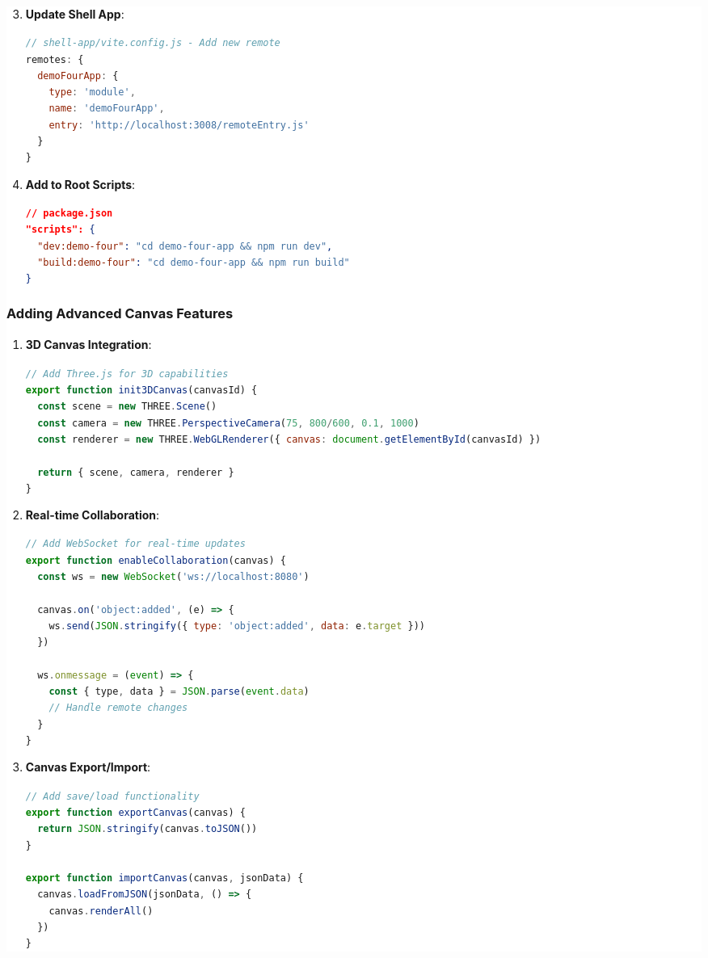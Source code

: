 3. **Update Shell App**:
   ```javascript
   // shell-app/vite.config.js - Add new remote
   remotes: {
     demoFourApp: {
       type: 'module',
       name: 'demoFourApp',
       entry: 'http://localhost:3008/remoteEntry.js'
     }
   }
   ```

4. **Add to Root Scripts**:
   ```json
   // package.json
   "scripts": {
     "dev:demo-four": "cd demo-four-app && npm run dev",
     "build:demo-four": "cd demo-four-app && npm run build"
   }
   ```

### Adding Advanced Canvas Features

1. **3D Canvas Integration**:
   ```javascript
   // Add Three.js for 3D capabilities
   export function init3DCanvas(canvasId) {
     const scene = new THREE.Scene()
     const camera = new THREE.PerspectiveCamera(75, 800/600, 0.1, 1000)
     const renderer = new THREE.WebGLRenderer({ canvas: document.getElementById(canvasId) })

     return { scene, camera, renderer }
   }
   ```

2. **Real-time Collaboration**:
   ```javascript
   // Add WebSocket for real-time updates
   export function enableCollaboration(canvas) {
     const ws = new WebSocket('ws://localhost:8080')

     canvas.on('object:added', (e) => {
       ws.send(JSON.stringify({ type: 'object:added', data: e.target }))
     })

     ws.onmessage = (event) => {
       const { type, data } = JSON.parse(event.data)
       // Handle remote changes
     }
   }
   ```

3. **Canvas Export/Import**:
   ```javascript
   // Add save/load functionality
   export function exportCanvas(canvas) {
     return JSON.stringify(canvas.toJSON())
   }

   export function importCanvas(canvas, jsonData) {
     canvas.loadFromJSON(jsonData, () => {
       canvas.renderAll()
     })
   }
   ```
